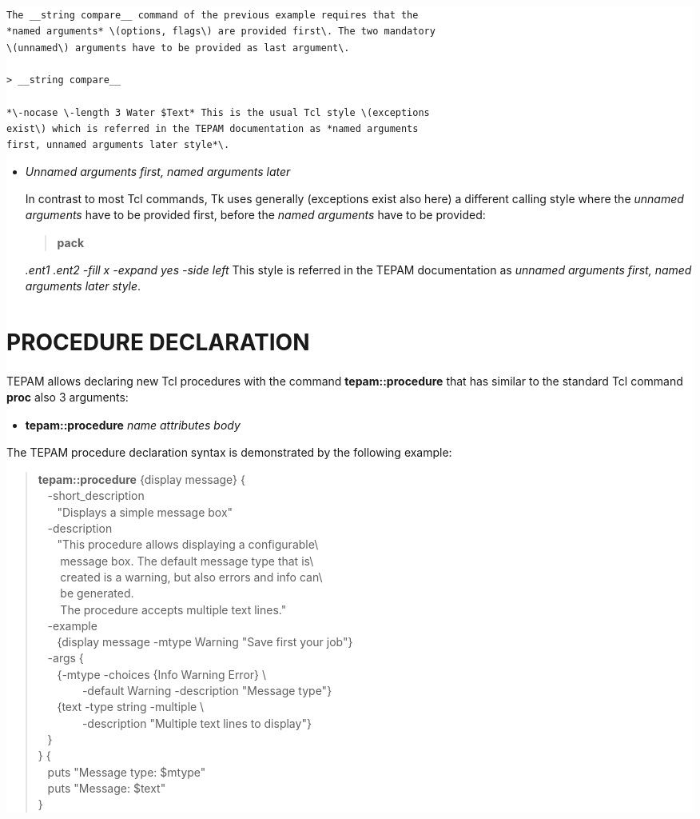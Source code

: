     The __string compare__ command of the previous example requires that the
    *named arguments* \(options, flags\) are provided first\. The two mandatory
    \(unnamed\) arguments have to be provided as last argument\.

    > __string compare__   

    *\-nocase \-length 3 Water $Text* This is the usual Tcl style \(exceptions
    exist\) which is referred in the TEPAM documentation as *named arguments
    first, unnamed arguments later style*\.

  - *Unnamed arguments first, named arguments later*

    In contrast to most Tcl commands, Tk uses generally \(exceptions exist also
    here\) a different calling style where the *unnamed arguments* have to be
    provided first, before the *named arguments* have to be provided:

    > __pack__   

    *\.ent1 \.ent2 \-fill x \-expand yes \-side left* This style is referred in the
    TEPAM documentation as *unnamed arguments first, named arguments later
    style*\.

# <a name='section3'></a>PROCEDURE DECLARATION

TEPAM allows declaring new Tcl procedures with the command
__tepam::procedure__ that has similar to the standard Tcl command
__proc__ also 3 arguments:

  - <a name='1'></a>__tepam::procedure__ *name* *attributes* *body*

The TEPAM procedure declaration syntax is demonstrated by the following example:

> __tepam::procedure__ \{display message\} \{  
> &nbsp;&nbsp;&nbsp;\-short\_description  
> &nbsp;&nbsp;&nbsp;&nbsp;&nbsp;&nbsp;"Displays a simple message box"  
> &nbsp;&nbsp;&nbsp;\-description  
> &nbsp;&nbsp;&nbsp;&nbsp;&nbsp;&nbsp;"This procedure allows displaying a configurable\\  
> &nbsp;&nbsp;&nbsp;&nbsp;&nbsp;&nbsp;&nbsp;message box\. The default message type that is\\  
> &nbsp;&nbsp;&nbsp;&nbsp;&nbsp;&nbsp;&nbsp;created is a warning, but also errors and info can\\  
> &nbsp;&nbsp;&nbsp;&nbsp;&nbsp;&nbsp;&nbsp;be generated\.  
> &nbsp;&nbsp;&nbsp;&nbsp;&nbsp;&nbsp;&nbsp;The procedure accepts multiple text lines\."  
> &nbsp;&nbsp;&nbsp;\-example  
> &nbsp;&nbsp;&nbsp;&nbsp;&nbsp;&nbsp;\{display message \-mtype Warning "Save first your job"\}  
> &nbsp;&nbsp;&nbsp;\-args \{  
> &nbsp;&nbsp;&nbsp;&nbsp;&nbsp;&nbsp;\{\-mtype \-choices \{Info Warning Error\} \\  
> &nbsp;&nbsp;&nbsp;&nbsp;&nbsp;&nbsp;&nbsp;&nbsp;&nbsp;&nbsp;&nbsp;&nbsp;&nbsp;&nbsp;\-default Warning \-description "Message type"\}  
> &nbsp;&nbsp;&nbsp;&nbsp;&nbsp;&nbsp;\{text   \-type string \-multiple \\  
> &nbsp;&nbsp;&nbsp;&nbsp;&nbsp;&nbsp;&nbsp;&nbsp;&nbsp;&nbsp;&nbsp;&nbsp;&nbsp;&nbsp;\-description "Multiple text lines to display"\}  
> &nbsp;&nbsp;&nbsp;\}  
> \} \{  
> &nbsp;&nbsp;&nbsp;puts "Message type: $mtype"  
> &nbsp;&nbsp;&nbsp;puts "Message: $text"  
> \}  
